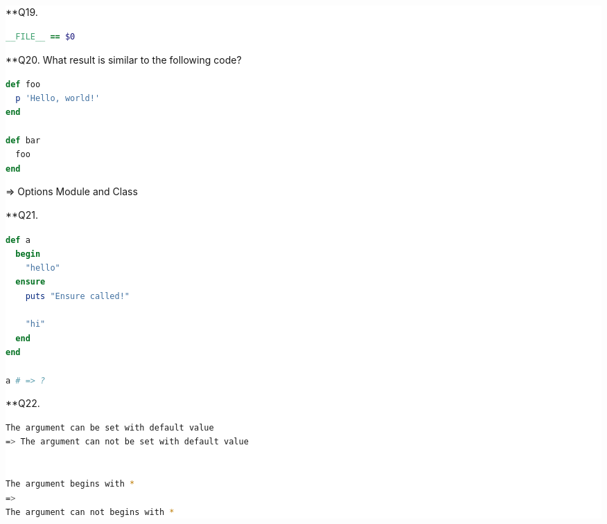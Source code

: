 **Q19.
```ruby
__FILE__ == $0
```

**Q20.
What result is similar to the following code?
```ruby
def foo
  p 'Hello, world!'
end

def bar
  foo
end
```
=> Options Module and Class

**Q21.
```ruby
def a
  begin
    "hello"
  ensure
    puts "Ensure called!"

    "hi"
  end
end

a # => ?
```

**Q22.
```sh
The argument can be set with default value
=> The argument can not be set with default value


The argument begins with *
=> 
The argument can not begins with *
```


